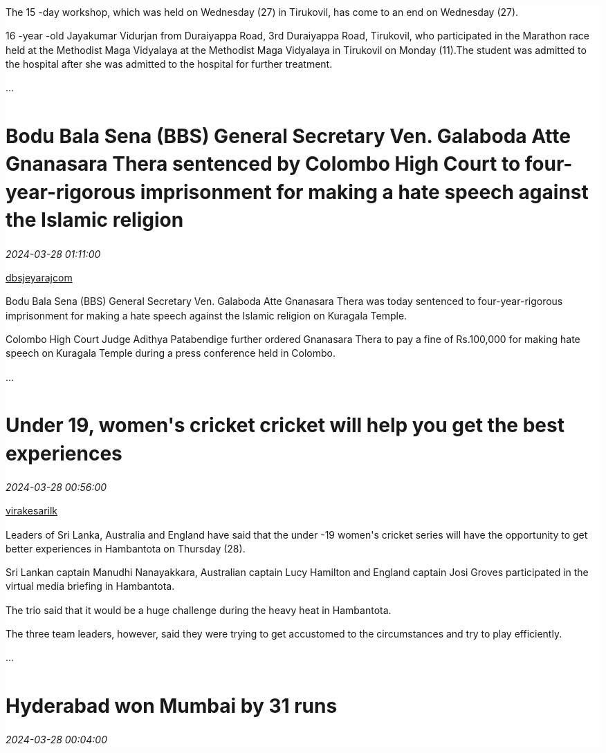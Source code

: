 The 15 -day workshop, which was held on Wednesday (27) in Tirukovil, has come to an end on Wednesday (27).

16 -year -old Jayakumar Vidurjan from Duraiyappa Road, 3rd Duraiyappa Road, Tirukovil, who participated in the Marathon race held at the Methodist Maga Vidyalaya at the Methodist Maga Vidyalaya in Tirukovil on Monday (11).The student was admitted to the hospital after she was admitted to the hospital for further treatment.

...



# Bodu Bala Sena (BBS) General Secretary Ven. Galaboda Atte Gnanasara Thera  sentenced by Colombo High Court  to four-year-rigorous imprisonment for making a hate speech against the Islamic religion

*2024-03-28 01:11:00*

[dbsjeyarajcom](https://dbsjeyaraj.com/dbsj/?p=83812)

Bodu Bala Sena (BBS) General Secretary Ven. Galaboda Atte Gnanasara Thera was today sentenced to four-year-rigorous imprisonment for making a hate speech against the Islamic religion on Kuragala Temple.

Colombo High Court Judge Adithya Patabendige further ordered Gnanasara Thera to pay a fine of Rs.100,000 for making hate speech on Kuragala Temple during a press conference held in Colombo.

...



# Under 19, women's cricket cricket will help you get the best experiences

*2024-03-28 00:56:00*

[virakesarilk](https://www.virakesari.lk/article/179852)

Leaders of Sri Lanka, Australia and England have said that the under -19 women's cricket series will have the opportunity to get better experiences in Hambantota on Thursday (28).

Sri Lankan captain Manudhi Nanayakkara, Australian captain Lucy Hamilton and England captain Josi Groves participated in the virtual media briefing in Hambantota.

The trio said that it would be a huge challenge during the heavy heat in Hambantota.

The three team leaders, however, said they were trying to get accustomed to the circumstances and try to play efficiently.

...



# Hyderabad won Mumbai by 31 runs

*2024-03-28 00:04:00*
